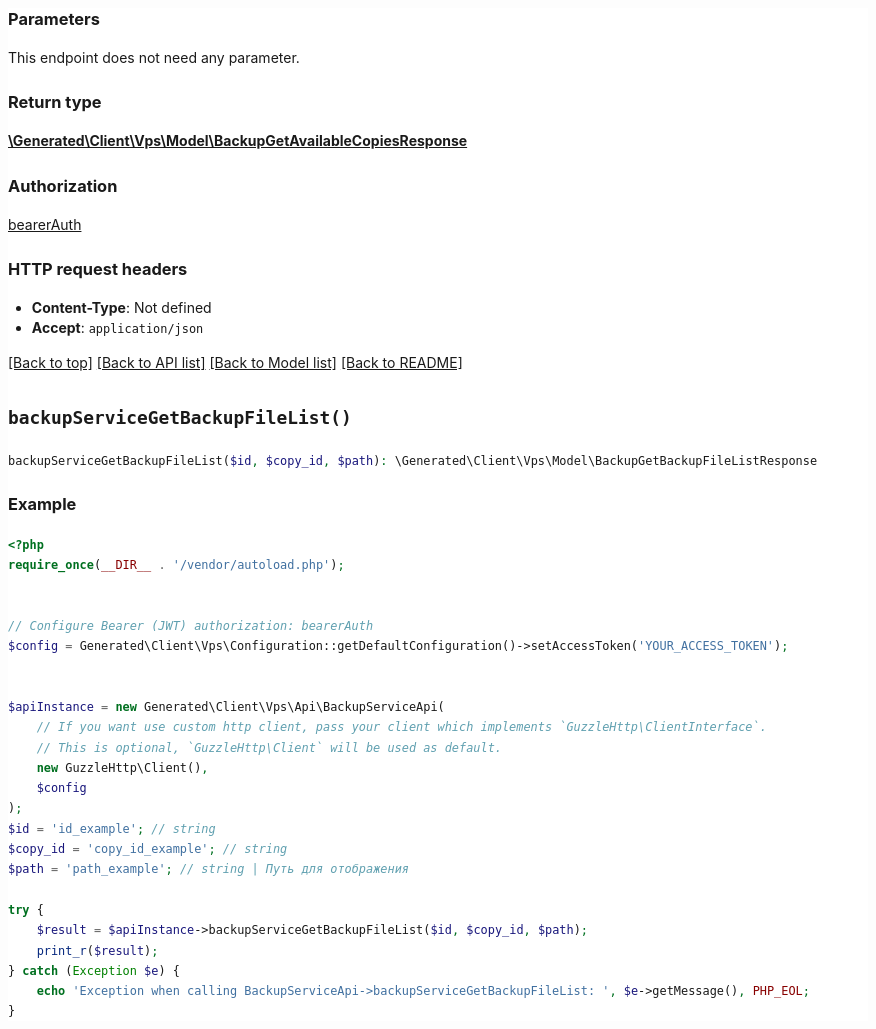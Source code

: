 ### Parameters

This endpoint does not need any parameter.

### Return type

[**\Generated\Client\Vps\Model\BackupGetAvailableCopiesResponse**](../Model/BackupGetAvailableCopiesResponse.md)

### Authorization

[bearerAuth](../../README.md#bearerAuth)

### HTTP request headers

- **Content-Type**: Not defined
- **Accept**: `application/json`

[[Back to top]](#) [[Back to API list]](../../README.md#endpoints)
[[Back to Model list]](../../README.md#models)
[[Back to README]](../../README.md)

## `backupServiceGetBackupFileList()`

```php
backupServiceGetBackupFileList($id, $copy_id, $path): \Generated\Client\Vps\Model\BackupGetBackupFileListResponse
```



### Example

```php
<?php
require_once(__DIR__ . '/vendor/autoload.php');


// Configure Bearer (JWT) authorization: bearerAuth
$config = Generated\Client\Vps\Configuration::getDefaultConfiguration()->setAccessToken('YOUR_ACCESS_TOKEN');


$apiInstance = new Generated\Client\Vps\Api\BackupServiceApi(
    // If you want use custom http client, pass your client which implements `GuzzleHttp\ClientInterface`.
    // This is optional, `GuzzleHttp\Client` will be used as default.
    new GuzzleHttp\Client(),
    $config
);
$id = 'id_example'; // string
$copy_id = 'copy_id_example'; // string
$path = 'path_example'; // string | Путь для отображения

try {
    $result = $apiInstance->backupServiceGetBackupFileList($id, $copy_id, $path);
    print_r($result);
} catch (Exception $e) {
    echo 'Exception when calling BackupServiceApi->backupServiceGetBackupFileList: ', $e->getMessage(), PHP_EOL;
}
```
